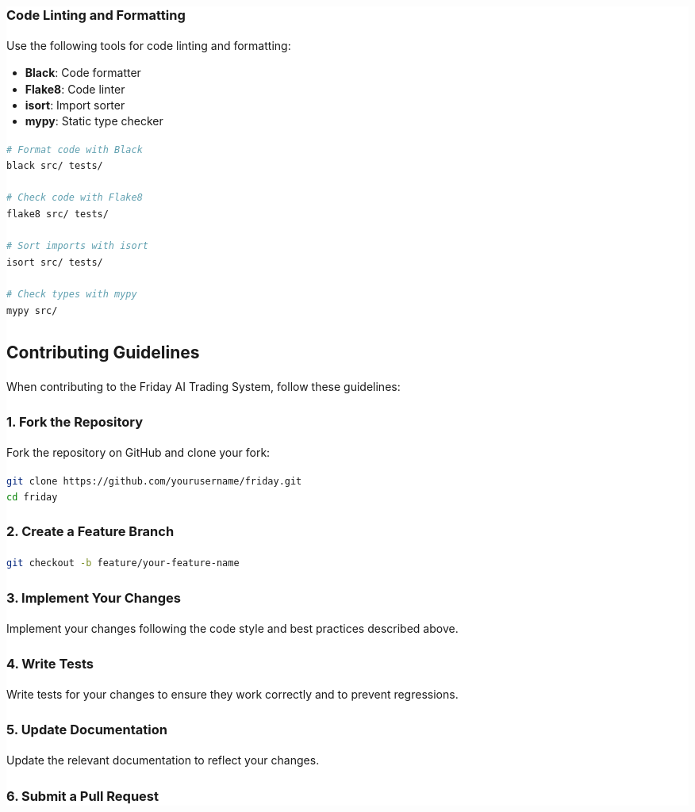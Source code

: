 ### Code Linting and Formatting

Use the following tools for code linting and formatting:

- **Black**: Code formatter
- **Flake8**: Code linter
- **isort**: Import sorter
- **mypy**: Static type checker

```bash
# Format code with Black
black src/ tests/

# Check code with Flake8
flake8 src/ tests/

# Sort imports with isort
isort src/ tests/

# Check types with mypy
mypy src/
```

## Contributing Guidelines

When contributing to the Friday AI Trading System, follow these guidelines:

### 1. Fork the Repository

Fork the repository on GitHub and clone your fork:

```bash
git clone https://github.com/yourusername/friday.git
cd friday
```

### 2. Create a Feature Branch

```bash
git checkout -b feature/your-feature-name
```

### 3. Implement Your Changes

Implement your changes following the code style and best practices described above.

### 4. Write Tests

Write tests for your changes to ensure they work correctly and to prevent regressions.

### 5. Update Documentation

Update the relevant documentation to reflect your changes.

### 6. Submit a Pull Request
